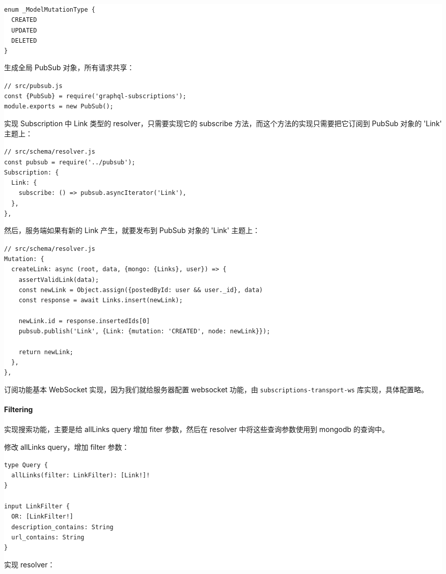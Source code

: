     enum _ModelMutationType {
      CREATED
      UPDATED
      DELETED
    }

生成全局 PubSub 对象，所有请求共享：

    // src/pubsub.js
    const {PubSub} = require('graphql-subscriptions');
    module.exports = new PubSub();

实现 Subscription 中 Link 类型的 resolver，只需要实现它的 subscribe 方法，而这个方法的实现只需要把它订阅到 PubSub 对象的 'Link' 主题上：

    // src/schema/resolver.js
    const pubsub = require('../pubsub');
    Subscription: {
      Link: {
        subscribe: () => pubsub.asyncIterator('Link'),
      },
    },

然后，服务端如果有新的 Link 产生，就要发布到 PubSub 对象的 'Link' 主题上：

    // src/schema/resolver.js
    Mutation: {
      createLink: async (root, data, {mongo: {Links}, user}) => {
        assertValidLink(data);
        const newLink = Object.assign({postedById: user && user._id}, data)
        const response = await Links.insert(newLink);

        newLink.id = response.insertedIds[0]
        pubsub.publish('Link', {Link: {mutation: 'CREATED', node: newLink}});

        return newLink;
      },
    },

订阅功能基本 WebSocket 实现，因为我们就给服务器配置 websocket 功能，由 `subscriptions-transport-ws` 库实现，具体配置略。

#### Filtering

实现搜索功能，主要是给 allLinks query 增加 fiter 参数，然后在 resolver 中将这些查询参数使用到 mongodb 的查询中。

修改 allLinks query，增加 filter 参数：

    type Query {
      allLinks(filter: LinkFilter): [Link!]!
    }

    input LinkFilter {
      OR: [LinkFilter!]
      description_contains: String
      url_contains: String
    }

实现 resolver：
